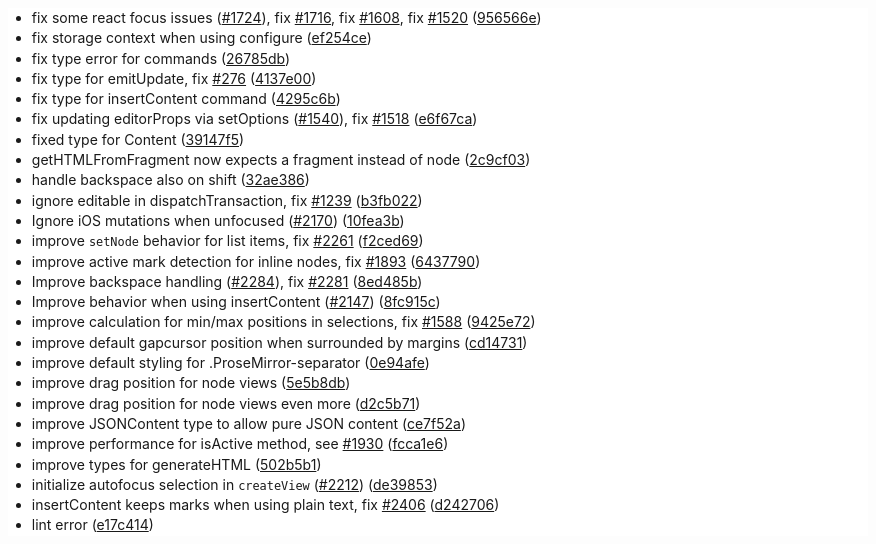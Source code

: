 - fix some react focus issues ([#1724](https://github.com/ueberdosis/tiptap/issues/1724)), fix [#1716](https://github.com/ueberdosis/tiptap/issues/1716), fix [#1608](https://github.com/ueberdosis/tiptap/issues/1608), fix [#1520](https://github.com/ueberdosis/tiptap/issues/1520) ([956566e](https://github.com/ueberdosis/tiptap/commit/956566eaad0a522d6bc27d44594aa36d6c33f8b3))
- fix storage context when using configure ([ef254ce](https://github.com/ueberdosis/tiptap/commit/ef254cead7b9be052ec0211849fb78ae577095dd))
- fix type error for commands ([26785db](https://github.com/ueberdosis/tiptap/commit/26785dbec00cbb3dc3196bd9a7cbebb7452e4a2e))
- fix type for emitUpdate, fix [#276](https://github.com/ueberdosis/tiptap/issues/276) ([4137e00](https://github.com/ueberdosis/tiptap/commit/4137e00d987c152b883022525056df94ad033be7))
- fix type for insertContent command ([4295c6b](https://github.com/ueberdosis/tiptap/commit/4295c6bd2181bdaa98ef7777bfab44efbcf22a32))
- fix updating editorProps via setOptions ([#1540](https://github.com/ueberdosis/tiptap/issues/1540)), fix [#1518](https://github.com/ueberdosis/tiptap/issues/1518) ([e6f67ca](https://github.com/ueberdosis/tiptap/commit/e6f67caef37d3fb73adadfb64060541a0b791924))
- fixed type for Content ([39147f5](https://github.com/ueberdosis/tiptap/commit/39147f5b02388b68ddea91d40bd2e846597f813b))
- getHTMLFromFragment now expects a fragment instead of node ([2c9cf03](https://github.com/ueberdosis/tiptap/commit/2c9cf03398e2b14fceaec4386fdb53cae5261ae7))
- handle backspace also on shift ([32ae386](https://github.com/ueberdosis/tiptap/commit/32ae3868eaf42bb3f5d016038b57337ff64c21b4))
- ignore editable in dispatchTransaction, fix [#1239](https://github.com/ueberdosis/tiptap/issues/1239) ([b3fb022](https://github.com/ueberdosis/tiptap/commit/b3fb0228e04a227bfc4536b167a93b3172169378))
- Ignore iOS mutations when unfocused ([#2170](https://github.com/ueberdosis/tiptap/issues/2170)) ([10fea3b](https://github.com/ueberdosis/tiptap/commit/10fea3b44ef7bdc62d9392f8b04409cada233292))
- improve `setNode` behavior for list items, fix [#2261](https://github.com/ueberdosis/tiptap/issues/2261) ([f2ced69](https://github.com/ueberdosis/tiptap/commit/f2ced6971d60c555ce1e6bc7116fe0168f018bf1))
- improve active mark detection for inline nodes, fix [#1893](https://github.com/ueberdosis/tiptap/issues/1893) ([6437790](https://github.com/ueberdosis/tiptap/commit/6437790431e564c871ebe7daa3aab6e4d3577a8f))
- Improve backspace handling ([#2284](https://github.com/ueberdosis/tiptap/issues/2284)), fix [#2281](https://github.com/ueberdosis/tiptap/issues/2281) ([8ed485b](https://github.com/ueberdosis/tiptap/commit/8ed485ba53e809207a23ca6871aab2eb0806f0ab))
- Improve behavior when using insertContent ([#2147](https://github.com/ueberdosis/tiptap/issues/2147)) ([8fc915c](https://github.com/ueberdosis/tiptap/commit/8fc915cade394bff2015be1e1e2d7c008e8c908e))
- improve calculation for min/max positions in selections, fix [#1588](https://github.com/ueberdosis/tiptap/issues/1588) ([9425e72](https://github.com/ueberdosis/tiptap/commit/9425e7249a15e0fb4e8c714545c09f367d216536))
- improve default gapcursor position when surrounded by margins ([cd14731](https://github.com/ueberdosis/tiptap/commit/cd14731612b40fc460675e9fbaaab1618ac02abf))
- improve default styling for .ProseMirror-separator ([0e94afe](https://github.com/ueberdosis/tiptap/commit/0e94afe42a5c15a47698152b3bc88e6bc4f8c01f))
- improve drag position for node views ([5e5b8db](https://github.com/ueberdosis/tiptap/commit/5e5b8db6eb707aa570b462caf184401189228b02))
- improve drag position for node views even more ([d2c5b71](https://github.com/ueberdosis/tiptap/commit/d2c5b71c28b04ff64715ff6562e7dcb01cfd7ec8))
- improve JSONContent type to allow pure JSON content ([ce7f52a](https://github.com/ueberdosis/tiptap/commit/ce7f52a8f0c278ef39b25010950dd734bebd679b))
- improve performance for isActive method, see [#1930](https://github.com/ueberdosis/tiptap/issues/1930) ([fcca1e6](https://github.com/ueberdosis/tiptap/commit/fcca1e6f4db273ee2f3c0a543c44738c395193a8))
- improve types for generateHTML ([502b5b1](https://github.com/ueberdosis/tiptap/commit/502b5b1cc9f1a8beb49ef2da81a9db56c7e92424))
- initialize autofocus selection in `createView` ([#2212](https://github.com/ueberdosis/tiptap/issues/2212)) ([de39853](https://github.com/ueberdosis/tiptap/commit/de39853026ee63bb558ed59b1dab3899c07ae073))
- insertContent keeps marks when using plain text, fix [#2406](https://github.com/ueberdosis/tiptap/issues/2406) ([d242706](https://github.com/ueberdosis/tiptap/commit/d2427064ff1765004173f3c718cd1e4eba4dc355))
- lint error ([e17c414](https://github.com/ueberdosis/tiptap/commit/e17c41498aa0df71a827bf41f5c52745f3853c43))